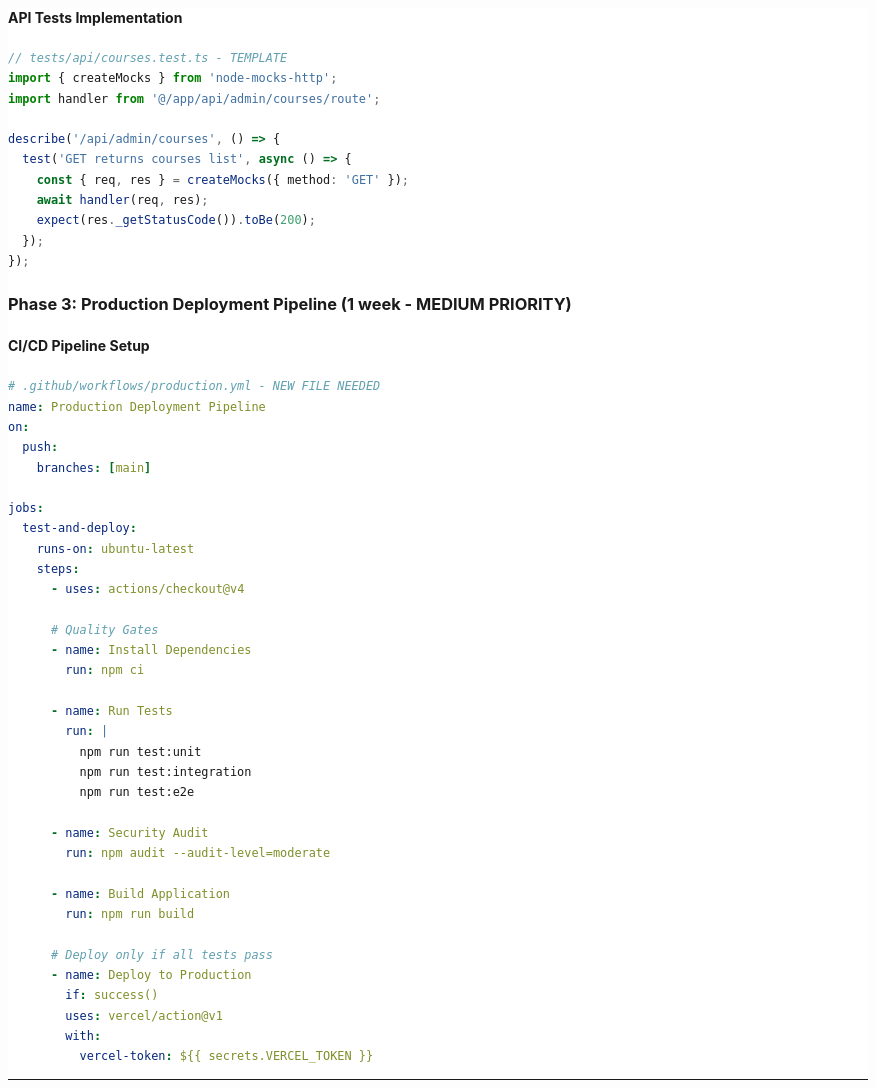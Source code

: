 #### API Tests Implementation
```typescript
// tests/api/courses.test.ts - TEMPLATE  
import { createMocks } from 'node-mocks-http';
import handler from '@/app/api/admin/courses/route';

describe('/api/admin/courses', () => {
  test('GET returns courses list', async () => {
    const { req, res } = createMocks({ method: 'GET' });
    await handler(req, res);
    expect(res._getStatusCode()).toBe(200);
  });
});
```

### Phase 3: Production Deployment Pipeline (1 week - MEDIUM PRIORITY)

#### CI/CD Pipeline Setup
```yaml
# .github/workflows/production.yml - NEW FILE NEEDED
name: Production Deployment Pipeline
on:
  push:
    branches: [main]

jobs:
  test-and-deploy:
    runs-on: ubuntu-latest
    steps:
      - uses: actions/checkout@v4
      
      # Quality Gates
      - name: Install Dependencies
        run: npm ci
        
      - name: Run Tests
        run: |
          npm run test:unit
          npm run test:integration
          npm run test:e2e
          
      - name: Security Audit
        run: npm audit --audit-level=moderate
        
      - name: Build Application
        run: npm run build
        
      # Deploy only if all tests pass
      - name: Deploy to Production
        if: success()
        uses: vercel/action@v1
        with:
          vercel-token: ${{ secrets.VERCEL_TOKEN }}
```

---